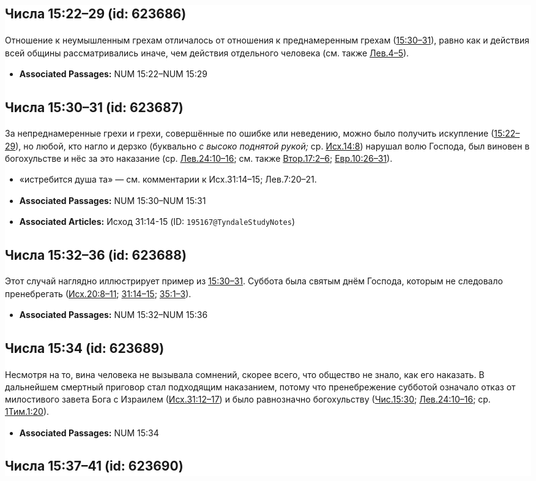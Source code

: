 ## Числа 15:22–29 (id: 623686)

Отношение к неумышленным грехам отличалось от отношения к преднамеренным грехам ([15:30–31](https://ref.ly/Num15:30-Num15:31)), равно как и действия всей общины рассматривались иначе, чем действия отдельного человека (см. также [Лев.4–5](https://ref.ly/Lev4:1-Lev5:19)).

* **Associated Passages:** NUM 15:22–NUM 15:29

## Числа 15:30–31 (id: 623687)

За непреднамеренные грехи и грехи, совершённые по ошибке или неведению, можно было получить искупление ([15:22–29](https://ref.ly/Num15:22-Num15:29)), но любой, кто нагло и дерзко (буквально *с высоко поднятой рукой;* ср. [Исх.14:8](https://ref.ly/Exod14:8)) нарушал волю Господа, был виновен в богохульстве и нёс за это наказание (ср. [Лев.24:10–16](https://ref.ly/Lev24:10-Lev24:16); см. также [Втор.17:2–6](https://ref.ly/Deut17:2-Deut17:6); [Евр.10:26–31](https://ref.ly/Heb10:26-Heb10:31)). 

* «истребится душа та» — см. комментарии к Исх.31:14–15; Лев.7:20–21.

* **Associated Passages:** NUM 15:30–NUM 15:31
* **Associated Articles:** Исход 31:14-15 (ID: `195167@TyndaleStudyNotes`)

## Числа 15:32–36 (id: 623688)

Этот случай наглядно иллюстрирует пример из [15:30–31](https://ref.ly/Num15:30-Num15:31). Суббота была святым днём Господа, которым не следовало пренебрегать ([Исх.20:8–11](https://ref.ly/Exod20:8-Exod20:11); [31:14–15](https://ref.ly/Exod31:14-Exod31:15); [35:1–3](https://ref.ly/Exod35:1-Exod35:3)).

* **Associated Passages:** NUM 15:32–NUM 15:36

## Числа 15:34 (id: 623689)

Несмотря на то, вина человека не вызывала сомнений, скорее всего, что общество не знало, как его наказать. В дальнейшем смертный приговор стал подходящим наказанием, потому что пренебрежение субботой означало отказ от милостивого завета Бога с Израилем ([Исх.31:12–17](https://ref.ly/Exod31:12-Exod31:17)) и было равнозначно богохульству ([Чис.15:30](https://ref.ly/Num15:30); [Лев.24:10–16](https://ref.ly/Lev24:10-Lev24:16); ср. [1Тим.1:20](https://ref.ly/1Tim1:20)).

* **Associated Passages:** NUM 15:34

## Числа 15:37–41 (id: 623690)


